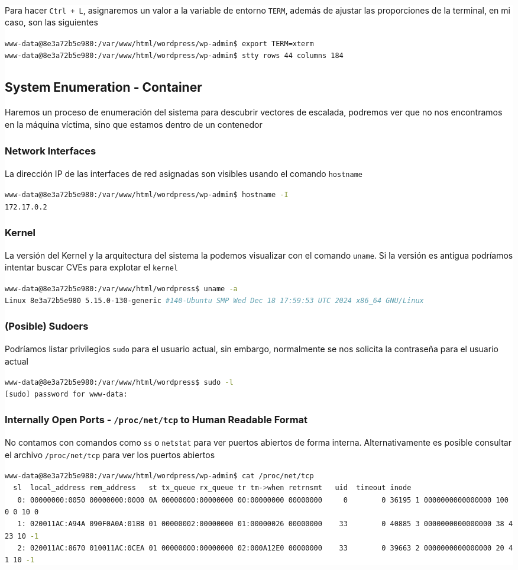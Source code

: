 Para hacer `Ctrl + L`, asignaremos un valor a la variable de entorno `TERM`, además de ajustar las proporciones de la terminal, en mi caso, son las siguientes

~~~ bash
www-data@8e3a72b5e980:/var/www/html/wordpress/wp-admin$ export TERM=xterm
www-data@8e3a72b5e980:/var/www/html/wordpress/wp-admin$ stty rows 44 columns 184
~~~


## System Enumeration - Container

Haremos un proceso de enumeración del sistema para descubrir vectores de escalada, podremos ver que no nos encontramos en la máquina víctima, sino que estamos dentro de un contenedor

### Network Interfaces

La dirección IP de las interfaces de red asignadas son visibles usando el comando `hostname`

~~~ bash
www-data@8e3a72b5e980:/var/www/html/wordpress/wp-admin$ hostname -I
172.17.0.2 
~~~

### Kernel

La versión del Kernel y la arquitectura del sistema la podemos visualizar con el comando `uname`. Si la versión es antigua podríamos intentar buscar CVEs para explotar el `kernel`

~~~ bash
www-data@8e3a72b5e980:/var/www/html/wordpress$ uname -a
Linux 8e3a72b5e980 5.15.0-130-generic #140-Ubuntu SMP Wed Dec 18 17:59:53 UTC 2024 x86_64 GNU/Linux
~~~

### (Posible) Sudoers

Podríamos listar privilegios `sudo` para el usuario actual, sin embargo, normalmente se nos solicita la contraseña para el usuario actual

~~~ bash
www-data@8e3a72b5e980:/var/www/html/wordpress$ sudo -l
[sudo] password for www-data: 
~~~

### Internally Open Ports - `/proc/net/tcp` to Human Readable Format

No contamos con comandos como `ss` o `netstat` para ver puertos abiertos de forma interna. Alternativamente es posible consultar el archivo `/proc/net/tcp` para ver los puertos abiertos

~~~ bash
www-data@8e3a72b5e980:/var/www/html/wordpress/wp-admin$ cat /proc/net/tcp
  sl  local_address rem_address   st tx_queue rx_queue tr tm->when retrnsmt   uid  timeout inode                                                     
   0: 00000000:0050 00000000:0000 0A 00000000:00000000 00:00000000 00000000     0        0 36195 1 0000000000000000 100 0 0 10 0                     
   1: 020011AC:A94A 090F0A0A:01BB 01 00000002:00000000 01:00000026 00000000    33        0 40885 3 0000000000000000 38 4 23 10 -1                    
   2: 020011AC:8670 010011AC:0CEA 01 00000000:00000000 02:000A12E0 00000000    33        0 39663 2 0000000000000000 20 4 1 10 -1 
~~~
